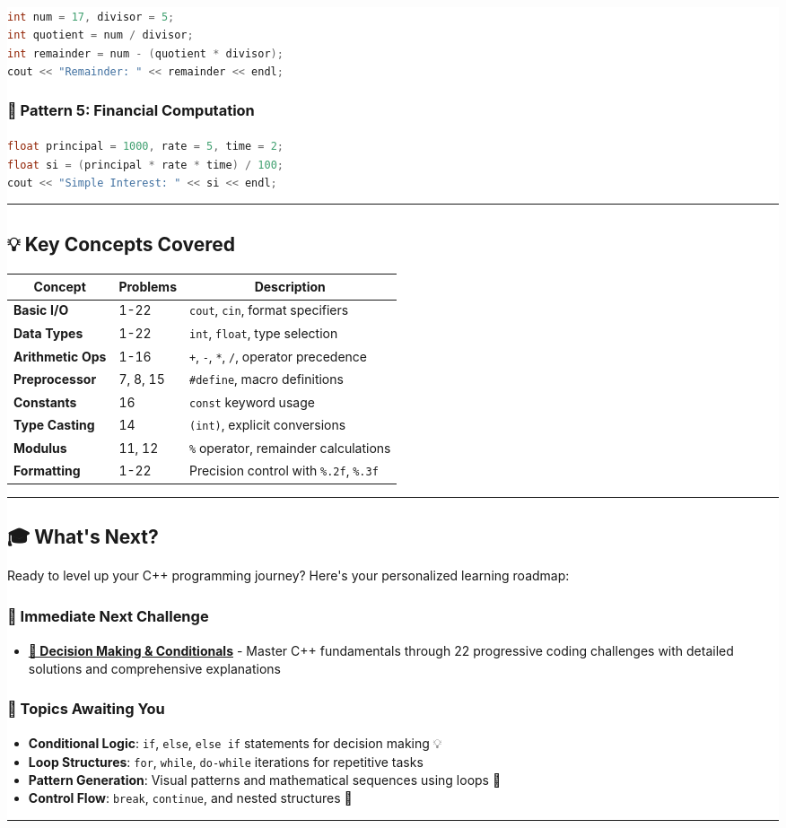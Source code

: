 ```cpp
int num = 17, divisor = 5;
int quotient = num / divisor;
int remainder = num - (quotient * divisor);
cout << "Remainder: " << remainder << endl;
```

### 🔹 Pattern 5: Financial Computation

```cpp
float principal = 1000, rate = 5, time = 2;
float si = (principal * rate * time) / 100;
cout << "Simple Interest: " << si << endl;
```

---

## 💡 Key Concepts Covered

| Concept | Problems | Description |
|---------|----------|-------------|
| **Basic I/O** | 1-22 | `cout`, `cin`, format specifiers |
| **Data Types** | 1-22 | `int`, `float`, type selection |
| **Arithmetic Ops** | 1-16 | `+`, `-`, `*`, `/`, operator precedence |
| **Preprocessor** | 7, 8, 15 | `#define`, macro definitions |
| **Constants** | 16 | `const` keyword usage |
| **Type Casting** | 14 | `(int)`, explicit conversions |
| **Modulus** | 11, 12 | `%` operator, remainder calculations |
| **Formatting** | 1-22 | Precision control with `%.2f`, `%.3f` |

---

## 🎓 What's Next?

Ready to level up your C++ programming journey? Here's your personalized learning roadmap:

### 🚀 Immediate Next Challenge

- **[🔀 Decision Making & Conditionals](../03_If-Else)** - Master C++ fundamentals through 22 progressive coding challenges with detailed solutions and comprehensive explanations

### 🌟 Topics Awaiting You

- **Conditional Logic**: `if`, `else`, `else if` statements for decision making 💡
- **Loop Structures**: `for`, `while`, `do-while` iterations for repetitive tasks
- **Pattern Generation**: Visual patterns and mathematical sequences using loops 🎨
- **Control Flow**: `break`, `continue`, and nested structures 🔁

---